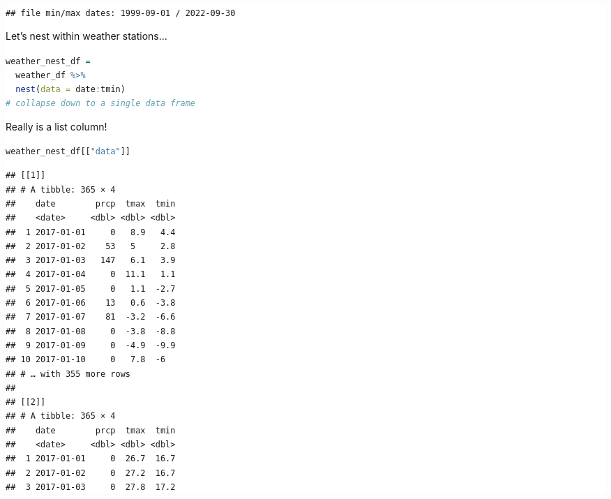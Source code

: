    ## file min/max dates: 1999-09-01 / 2022-09-30

Let’s nest within weather stations…

``` r
weather_nest_df = 
  weather_df %>% 
  nest(data = date:tmin)
# collapse down to a single data frame
```

Really is a list column!

``` r
weather_nest_df[["data"]]
```

    ## [[1]]
    ## # A tibble: 365 × 4
    ##    date        prcp  tmax  tmin
    ##    <date>     <dbl> <dbl> <dbl>
    ##  1 2017-01-01     0   8.9   4.4
    ##  2 2017-01-02    53   5     2.8
    ##  3 2017-01-03   147   6.1   3.9
    ##  4 2017-01-04     0  11.1   1.1
    ##  5 2017-01-05     0   1.1  -2.7
    ##  6 2017-01-06    13   0.6  -3.8
    ##  7 2017-01-07    81  -3.2  -6.6
    ##  8 2017-01-08     0  -3.8  -8.8
    ##  9 2017-01-09     0  -4.9  -9.9
    ## 10 2017-01-10     0   7.8  -6  
    ## # … with 355 more rows
    ## 
    ## [[2]]
    ## # A tibble: 365 × 4
    ##    date        prcp  tmax  tmin
    ##    <date>     <dbl> <dbl> <dbl>
    ##  1 2017-01-01     0  26.7  16.7
    ##  2 2017-01-02     0  27.2  16.7
    ##  3 2017-01-03     0  27.8  17.2